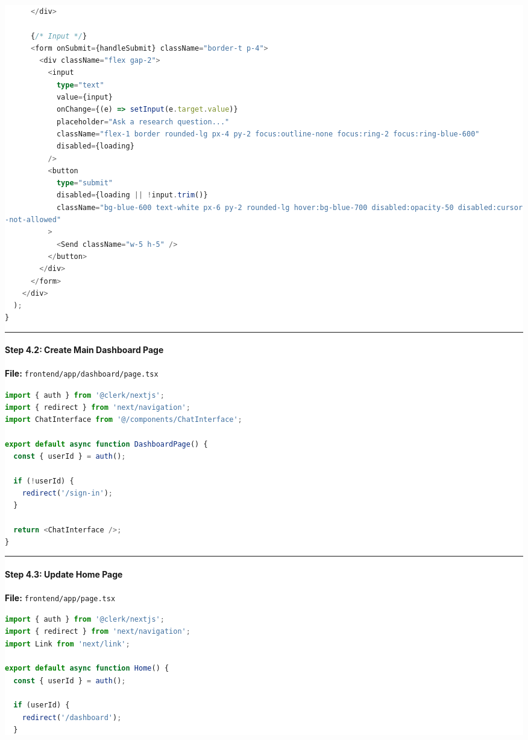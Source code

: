 ```typescript
      </div>

      {/* Input */}
      <form onSubmit={handleSubmit} className="border-t p-4">
        <div className="flex gap-2">
          <input
            type="text"
            value={input}
            onChange={(e) => setInput(e.target.value)}
            placeholder="Ask a research question..."
            className="flex-1 border rounded-lg px-4 py-2 focus:outline-none focus:ring-2 focus:ring-blue-600"
            disabled={loading}
          />
          <button
            type="submit"
            disabled={loading || !input.trim()}
            className="bg-blue-600 text-white px-6 py-2 rounded-lg hover:bg-blue-700 disabled:opacity-50 disabled:cursor-not-allowed"
          >
            <Send className="w-5 h-5" />
          </button>
        </div>
      </form>
    </div>
  );
}
```

---

#### Step 4.2: Create Main Dashboard Page
**File:** `frontend/app/dashboard/page.tsx`
```typescript
import { auth } from '@clerk/nextjs';
import { redirect } from 'next/navigation';
import ChatInterface from '@/components/ChatInterface';

export default async function DashboardPage() {
  const { userId } = auth();

  if (!userId) {
    redirect('/sign-in');
  }

  return <ChatInterface />;
}
```

---

#### Step 4.3: Update Home Page
**File:** `frontend/app/page.tsx`
```typescript
import { auth } from '@clerk/nextjs';
import { redirect } from 'next/navigation';
import Link from 'next/link';

export default async function Home() {
  const { userId } = auth();

  if (userId) {
    redirect('/dashboard');
  }
```
